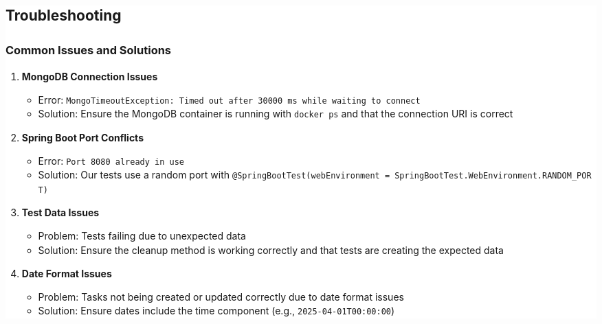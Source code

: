 ## Troubleshooting

### Common Issues and Solutions

1. **MongoDB Connection Issues**
   - Error: `MongoTimeoutException: Timed out after 30000 ms while waiting to connect`
   - Solution: Ensure the MongoDB container is running with `docker ps` and that the connection URI is correct

2. **Spring Boot Port Conflicts**
   - Error: `Port 8080 already in use`
   - Solution: Our tests use a random port with `@SpringBootTest(webEnvironment = SpringBootTest.WebEnvironment.RANDOM_PORT)`

3. **Test Data Issues**
   - Problem: Tests failing due to unexpected data
   - Solution: Ensure the cleanup method is working correctly and that tests are creating the expected data

4. **Date Format Issues**
   - Problem: Tasks not being created or updated correctly due to date format issues
   - Solution: Ensure dates include the time component (e.g., `2025-04-01T00:00:00`)
